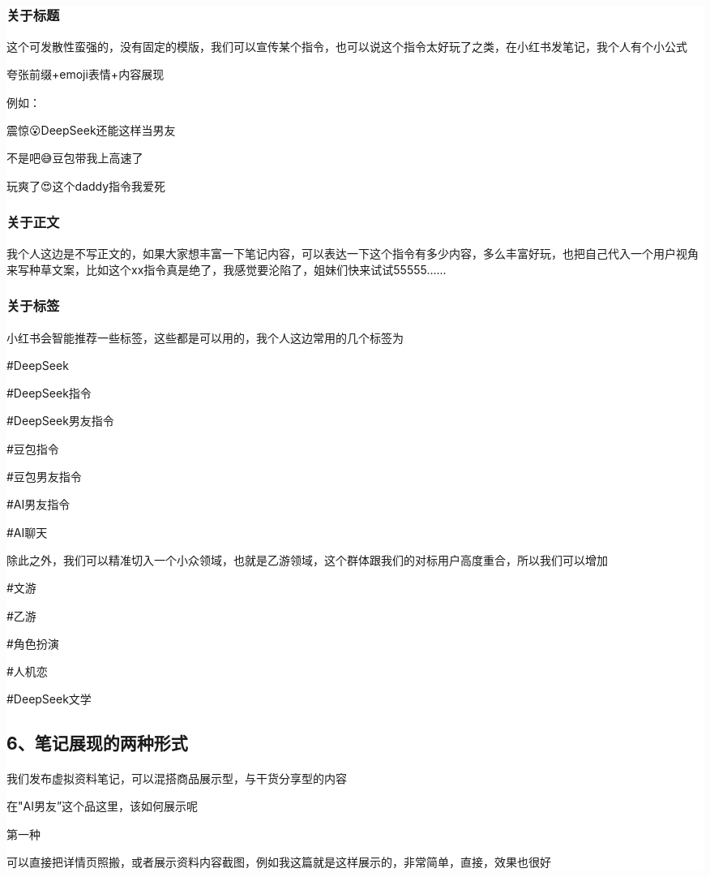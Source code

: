 ### 关于标题

这个可发散性蛮强的，没有固定的模版，我们可以宣传某个指令，也可以说这个指令太好玩了之类，在小红书发笔记，我个人有个小公式

夸张前缀+emoji表情+内容展现

例如：

震惊😮DeepSeek还能这样当男友

不是吧😅豆包带我上高速了

玩爽了😍这个daddy指令我爱死

### 关于正文

我个人这边是不写正文的，如果大家想丰富一下笔记内容，可以表达一下这个指令有多少内容，多么丰富好玩，也把自己代入一个用户视角来写种草文案，比如这个xx指令真是绝了，我感觉要沦陷了，姐妹们快来试试55555......

### 关于标签

小红书会智能推荐一些标签，这些都是可以用的，我个人这边常用的几个标签为

#DeepSeek

#DeepSeek指令

#DeepSeek男友指令

#豆包指令

#豆包男友指令

#AI男友指令

#AI聊天

除此之外，我们可以精准切入一个小众领域，也就是乙游领域，这个群体跟我们的对标用户高度重合，所以我们可以增加

#文游

#乙游

#角色扮演

#人机恋

#DeepSeek文学

## 6、笔记展现的两种形式

我们发布虚拟资料笔记，可以混搭商品展示型，与干货分享型的内容

在"AI男友”这个品这里，该如何展示呢

第一种

可以直接把详情页照搬，或者展示资料内容截图，例如我这篇就是这样展示的，非常简单，直接，效果也很好
